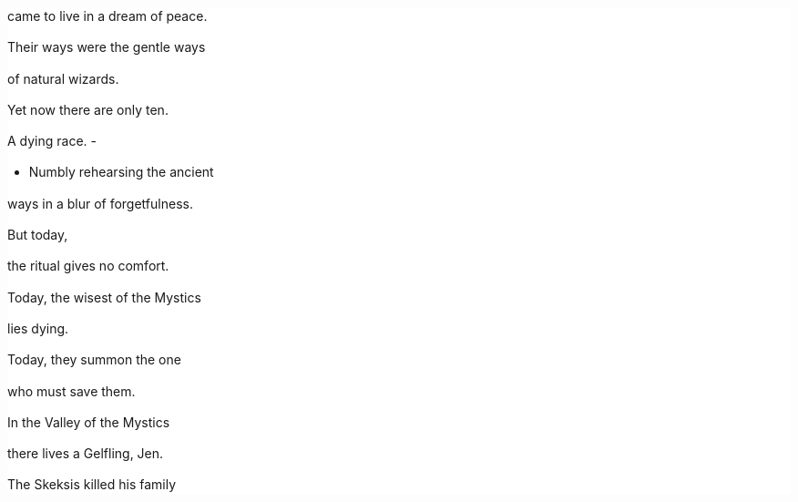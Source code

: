 came to live in a dream of peace.



  

                   

Their ways were the gentle ways

of natural wizards.



  

                   

Yet now there are only ten.

A dying race. -



  

                   

- Numbly rehearsing the ancient

ways in a blur of forgetfulness.



  

                   

But today,

the ritual gives no comfort.



  

                   

Today, the wisest of the Mystics

lies dying.



  

                   

Today, they summon the one

who must save them.



  

                   

In the Valley of the Mystics

there lives a Gelfling, Jen.



  

                   

The Skeksis killed his family
